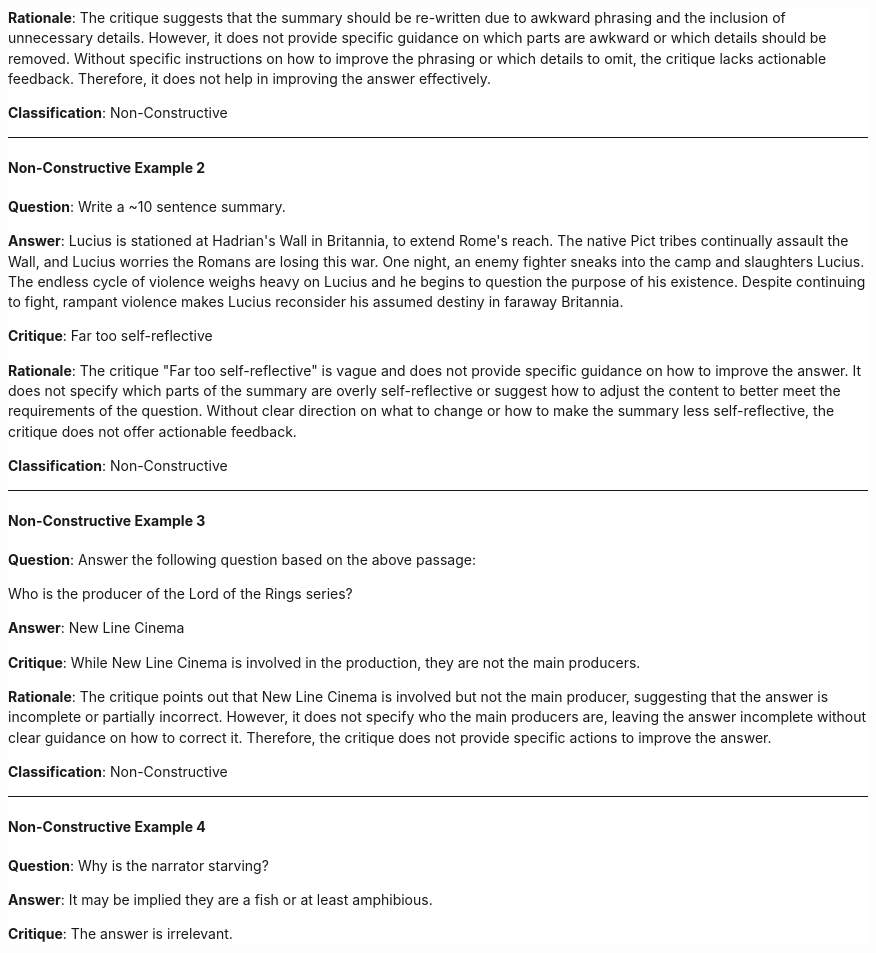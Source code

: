 **Rationale**: The critique suggests that the summary should be re-written due to awkward phrasing and the inclusion of unnecessary details. However, it does not provide specific guidance on which parts are awkward or which details should be removed. Without specific instructions on how to improve the phrasing or which details to omit, the critique lacks actionable feedback. Therefore, it does not help in improving the answer effectively.

**Classification**: Non-Constructive

---

#### Non-Constructive Example 2

**Question**: Write a ~10 sentence summary.

**Answer**: Lucius is stationed at Hadrian's Wall in Britannia, to extend Rome's reach. The native Pict tribes continually assault the Wall, and Lucius worries the Romans are losing this war. One night, an enemy fighter sneaks into the camp and slaughters Lucius. The endless cycle of violence weighs heavy on Lucius and he begins to question the purpose of his existence. Despite continuing to fight, rampant violence makes Lucius reconsider his assumed destiny in faraway Britannia.

**Critique**: Far too self-reflective

**Rationale**: The critique "Far too self-reflective" is vague and does not provide specific guidance on how to improve the answer. It does not specify which parts of the summary are overly self-reflective or suggest how to adjust the content to better meet the requirements of the question. Without clear direction on what to change or how to make the summary less self-reflective, the critique does not offer actionable feedback.

**Classification**: Non-Constructive

---

#### Non-Constructive Example 3

**Question**: Answer the following question based on the above passage:

Who is the producer of the Lord of the Rings series?

**Answer**: New Line Cinema

**Critique**: While New Line Cinema is involved in the production, they are not the main producers.

**Rationale**: The critique points out that New Line Cinema is involved but not the main producer, suggesting that the answer is incomplete or partially incorrect. However, it does not specify who the main producers are, leaving the answer incomplete without clear guidance on how to correct it. Therefore, the critique does not provide specific actions to improve the answer.

**Classification**: Non-Constructive

---

#### Non-Constructive Example 4

**Question**: Why is the narrator starving?

**Answer**: It may be implied they are a fish or at least amphibious.

**Critique**: The answer is irrelevant. 
